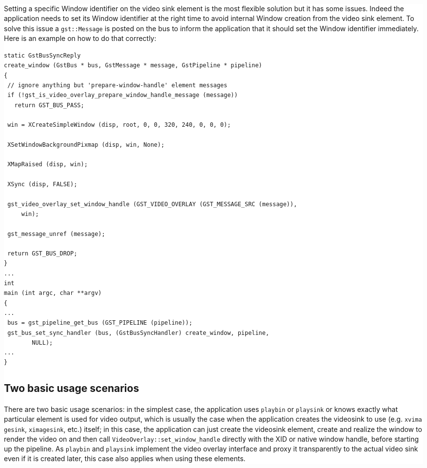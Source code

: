 Setting a specific Window identifier on the video sink element is the most
flexible solution but it has some issues. Indeed the application needs to set
its Window identifier at the right time to avoid internal Window creation
from the video sink element. To solve this issue a `gst::Message` is posted on
the bus to inform the application that it should set the Window identifier
immediately. Here is an example on how to do that correctly:

```text
static GstBusSyncReply
create_window (GstBus * bus, GstMessage * message, GstPipeline * pipeline)
{
 // ignore anything but 'prepare-window-handle' element messages
 if (!gst_is_video_overlay_prepare_window_handle_message (message))
   return GST_BUS_PASS;

 win = XCreateSimpleWindow (disp, root, 0, 0, 320, 240, 0, 0, 0);

 XSetWindowBackgroundPixmap (disp, win, None);

 XMapRaised (disp, win);

 XSync (disp, FALSE);

 gst_video_overlay_set_window_handle (GST_VIDEO_OVERLAY (GST_MESSAGE_SRC (message)),
     win);

 gst_message_unref (message);

 return GST_BUS_DROP;
}
...
int
main (int argc, char **argv)
{
...
 bus = gst_pipeline_get_bus (GST_PIPELINE (pipeline));
 gst_bus_set_sync_handler (bus, (GstBusSyncHandler) create_window, pipeline,
        NULL);
...
}
```

## Two basic usage scenarios

There are two basic usage scenarios: in the simplest case, the application
uses `playbin` or `playsink` or knows exactly what particular element is used
for video output, which is usually the case when the application creates
the videosink to use (e.g. `xvimagesink`, `ximagesink`, etc.) itself; in this
case, the application can just create the videosink element, create and
realize the window to render the video on and then
call `VideoOverlay::set_window_handle` directly with the XID or native
window handle, before starting up the pipeline.
As `playbin` and `playsink` implement the video overlay interface and proxy
it transparently to the actual video sink even if it is created later, this
case also applies when using these elements.

